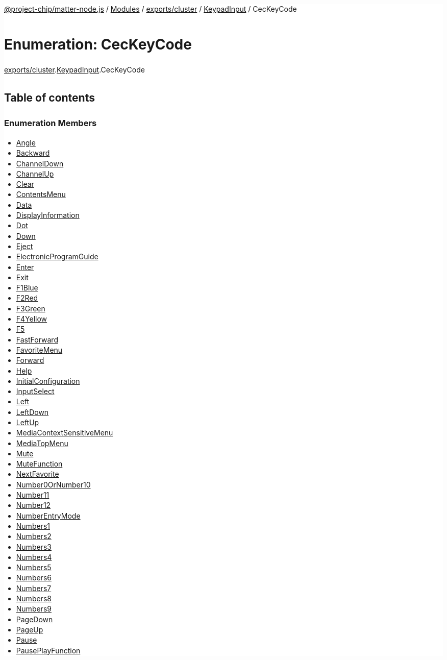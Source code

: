 [@project-chip/matter-node.js](../README.md) / [Modules](../modules.md) / [exports/cluster](../modules/exports_cluster.md) / [KeypadInput](../modules/exports_cluster.KeypadInput.md) / CecKeyCode

# Enumeration: CecKeyCode

[exports/cluster](../modules/exports_cluster.md).[KeypadInput](../modules/exports_cluster.KeypadInput.md).CecKeyCode

## Table of contents

### Enumeration Members

- [Angle](exports_cluster.KeypadInput.CecKeyCode.md#angle)
- [Backward](exports_cluster.KeypadInput.CecKeyCode.md#backward)
- [ChannelDown](exports_cluster.KeypadInput.CecKeyCode.md#channeldown)
- [ChannelUp](exports_cluster.KeypadInput.CecKeyCode.md#channelup)
- [Clear](exports_cluster.KeypadInput.CecKeyCode.md#clear)
- [ContentsMenu](exports_cluster.KeypadInput.CecKeyCode.md#contentsmenu)
- [Data](exports_cluster.KeypadInput.CecKeyCode.md#data)
- [DisplayInformation](exports_cluster.KeypadInput.CecKeyCode.md#displayinformation)
- [Dot](exports_cluster.KeypadInput.CecKeyCode.md#dot)
- [Down](exports_cluster.KeypadInput.CecKeyCode.md#down)
- [Eject](exports_cluster.KeypadInput.CecKeyCode.md#eject)
- [ElectronicProgramGuide](exports_cluster.KeypadInput.CecKeyCode.md#electronicprogramguide)
- [Enter](exports_cluster.KeypadInput.CecKeyCode.md#enter)
- [Exit](exports_cluster.KeypadInput.CecKeyCode.md#exit)
- [F1Blue](exports_cluster.KeypadInput.CecKeyCode.md#f1blue)
- [F2Red](exports_cluster.KeypadInput.CecKeyCode.md#f2red)
- [F3Green](exports_cluster.KeypadInput.CecKeyCode.md#f3green)
- [F4Yellow](exports_cluster.KeypadInput.CecKeyCode.md#f4yellow)
- [F5](exports_cluster.KeypadInput.CecKeyCode.md#f5)
- [FastForward](exports_cluster.KeypadInput.CecKeyCode.md#fastforward)
- [FavoriteMenu](exports_cluster.KeypadInput.CecKeyCode.md#favoritemenu)
- [Forward](exports_cluster.KeypadInput.CecKeyCode.md#forward)
- [Help](exports_cluster.KeypadInput.CecKeyCode.md#help)
- [InitialConfiguration](exports_cluster.KeypadInput.CecKeyCode.md#initialconfiguration)
- [InputSelect](exports_cluster.KeypadInput.CecKeyCode.md#inputselect)
- [Left](exports_cluster.KeypadInput.CecKeyCode.md#left)
- [LeftDown](exports_cluster.KeypadInput.CecKeyCode.md#leftdown)
- [LeftUp](exports_cluster.KeypadInput.CecKeyCode.md#leftup)
- [MediaContextSensitiveMenu](exports_cluster.KeypadInput.CecKeyCode.md#mediacontextsensitivemenu)
- [MediaTopMenu](exports_cluster.KeypadInput.CecKeyCode.md#mediatopmenu)
- [Mute](exports_cluster.KeypadInput.CecKeyCode.md#mute)
- [MuteFunction](exports_cluster.KeypadInput.CecKeyCode.md#mutefunction)
- [NextFavorite](exports_cluster.KeypadInput.CecKeyCode.md#nextfavorite)
- [Number0OrNumber10](exports_cluster.KeypadInput.CecKeyCode.md#number0ornumber10)
- [Number11](exports_cluster.KeypadInput.CecKeyCode.md#number11)
- [Number12](exports_cluster.KeypadInput.CecKeyCode.md#number12)
- [NumberEntryMode](exports_cluster.KeypadInput.CecKeyCode.md#numberentrymode)
- [Numbers1](exports_cluster.KeypadInput.CecKeyCode.md#numbers1)
- [Numbers2](exports_cluster.KeypadInput.CecKeyCode.md#numbers2)
- [Numbers3](exports_cluster.KeypadInput.CecKeyCode.md#numbers3)
- [Numbers4](exports_cluster.KeypadInput.CecKeyCode.md#numbers4)
- [Numbers5](exports_cluster.KeypadInput.CecKeyCode.md#numbers5)
- [Numbers6](exports_cluster.KeypadInput.CecKeyCode.md#numbers6)
- [Numbers7](exports_cluster.KeypadInput.CecKeyCode.md#numbers7)
- [Numbers8](exports_cluster.KeypadInput.CecKeyCode.md#numbers8)
- [Numbers9](exports_cluster.KeypadInput.CecKeyCode.md#numbers9)
- [PageDown](exports_cluster.KeypadInput.CecKeyCode.md#pagedown)
- [PageUp](exports_cluster.KeypadInput.CecKeyCode.md#pageup)
- [Pause](exports_cluster.KeypadInput.CecKeyCode.md#pause)
- [PausePlayFunction](exports_cluster.KeypadInput.CecKeyCode.md#pauseplayfunction)